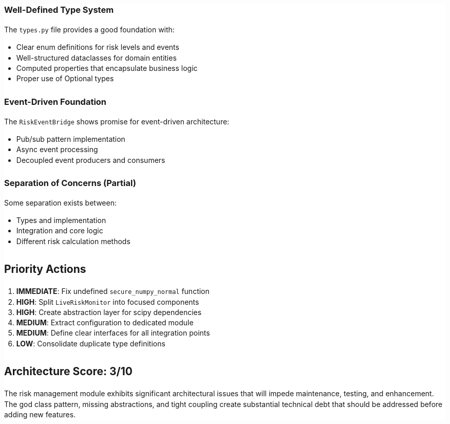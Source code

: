 ### Well-Defined Type System
The `types.py` file provides a good foundation with:
- Clear enum definitions for risk levels and events
- Well-structured dataclasses for domain entities
- Computed properties that encapsulate business logic
- Proper use of Optional types

### Event-Driven Foundation
The `RiskEventBridge` shows promise for event-driven architecture:
- Pub/sub pattern implementation
- Async event processing
- Decoupled event producers and consumers

### Separation of Concerns (Partial)
Some separation exists between:
- Types and implementation
- Integration and core logic
- Different risk calculation methods

## Priority Actions

1. **IMMEDIATE**: Fix undefined `secure_numpy_normal` function
2. **HIGH**: Split `LiveRiskMonitor` into focused components
3. **HIGH**: Create abstraction layer for scipy dependencies
4. **MEDIUM**: Extract configuration to dedicated module
5. **MEDIUM**: Define clear interfaces for all integration points
6. **LOW**: Consolidate duplicate type definitions

## Architecture Score: 3/10

The risk management module exhibits significant architectural issues that will impede maintenance, testing, and enhancement. The god class pattern, missing abstractions, and tight coupling create substantial technical debt that should be addressed before adding new features.